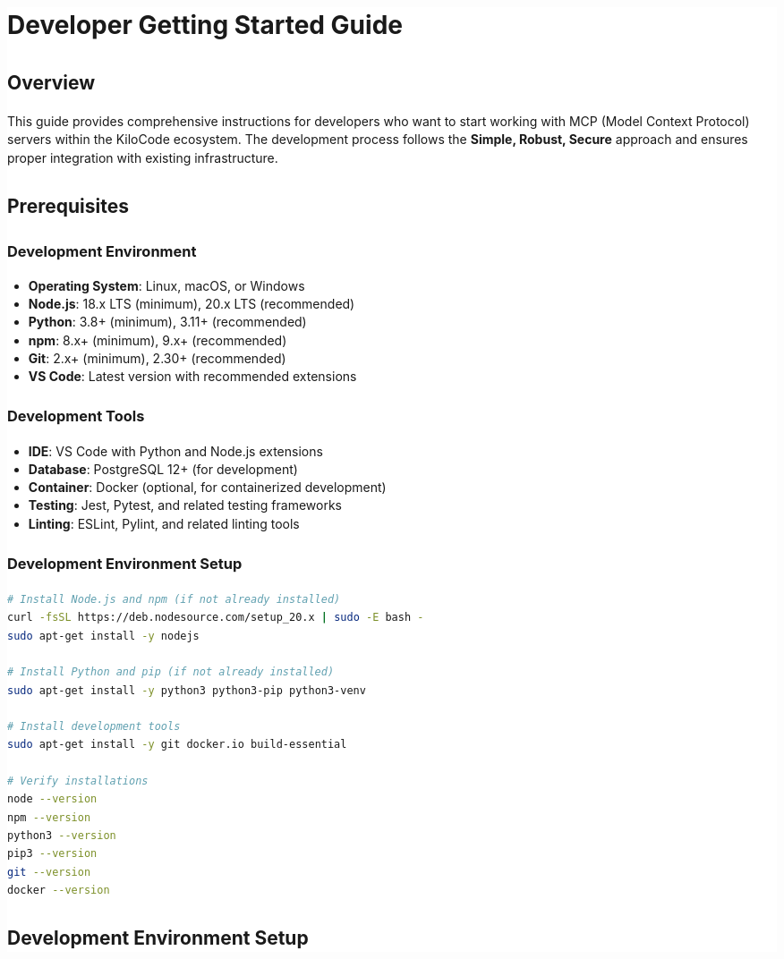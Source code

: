 # Developer Getting Started Guide

## Overview

This guide provides comprehensive instructions for developers who want to start working with MCP (Model Context Protocol) servers within the KiloCode ecosystem. The development process follows the **Simple, Robust, Secure** approach and ensures proper integration with existing infrastructure.

## Prerequisites

### Development Environment
- **Operating System**: Linux, macOS, or Windows
- **Node.js**: 18.x LTS (minimum), 20.x LTS (recommended)
- **Python**: 3.8+ (minimum), 3.11+ (recommended)
- **npm**: 8.x+ (minimum), 9.x+ (recommended)
- **Git**: 2.x+ (minimum), 2.30+ (recommended)
- **VS Code**: Latest version with recommended extensions

### Development Tools
- **IDE**: VS Code with Python and Node.js extensions
- **Database**: PostgreSQL 12+ (for development)
- **Container**: Docker (optional, for containerized development)
- **Testing**: Jest, Pytest, and related testing frameworks
- **Linting**: ESLint, Pylint, and related linting tools

### Development Environment Setup
```bash
# Install Node.js and npm (if not already installed)
curl -fsSL https://deb.nodesource.com/setup_20.x | sudo -E bash -
sudo apt-get install -y nodejs

# Install Python and pip (if not already installed)
sudo apt-get install -y python3 python3-pip python3-venv

# Install development tools
sudo apt-get install -y git docker.io build-essential

# Verify installations
node --version
npm --version
python3 --version
pip3 --version
git --version
docker --version
```

## Development Environment Setup
